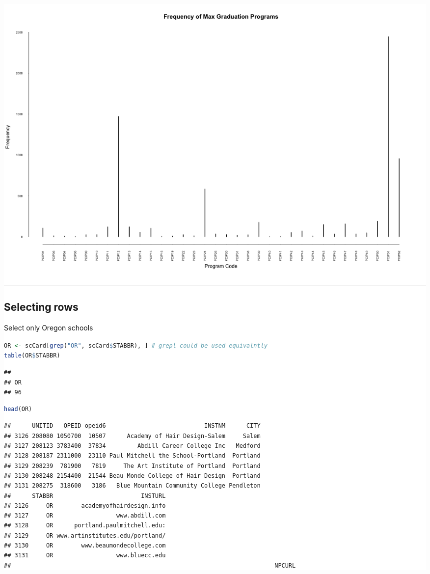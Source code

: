 ![plot of chunk mergeMaxProp](assets/fig/mergeMaxProp-1.png)

----
## Selecting rows
Select only Oregon schools


```r
OR <- scCard[grep("OR", scCard$STABBR), ] # grepl could be used equivalntly
table(OR$STABBR)
```

```
## 
## OR 
## 96
```

```r
head(OR)
```

```
##      UNITID   OPEID opeid6                            INSTNM      CITY
## 3126 208080 1050700  10507      Academy of Hair Design-Salem     Salem
## 3127 208123 3783400  37834         Abdill Career College Inc   Medford
## 3128 208187 2311000  23110 Paul Mitchell the School-Portland  Portland
## 3129 208239  781900   7819     The Art Institute of Portland  Portland
## 3130 208248 2154400  21544 Beau Monde College of Hair Design  Portland
## 3131 208275  318600   3186   Blue Mountain Community College Pendleton
##      STABBR                         INSTURL
## 3126     OR        academyofhairdesign.info
## 3127     OR                  www.abdill.com
## 3128     OR      portland.paulmitchell.edu:
## 3129     OR www.artinstitutes.edu/portland/
## 3130     OR        www.beaumondecollege.com
## 3131     OR                  www.bluecc.edu
##                                                                           NPCURL
```